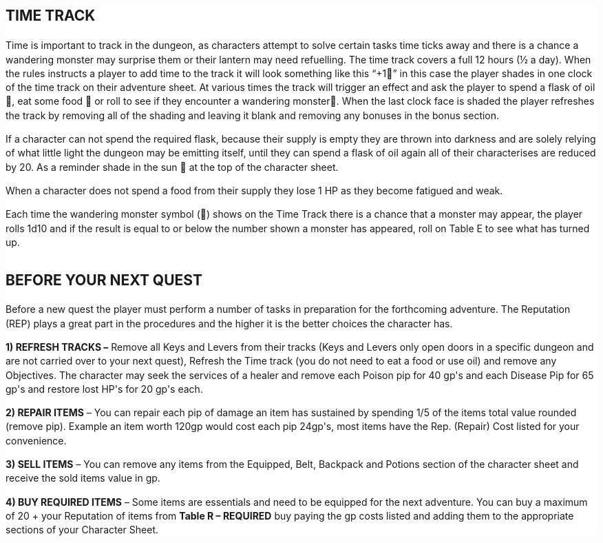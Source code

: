 
## TIME TRACK

Time is important to track in the dungeon, as characters attempt to
solve certain tasks time ticks away and there is a chance a wandering
monster may surprise them or their lantern may need refuelling. The
time track covers a full 12 hours (½ a day). When the rules instructs a
player to add time to the track it will look something like this “+1”
in this case the player shades in one clock of the time track on their
adventure sheet. At various times the track will trigger an effect and
ask the player to spend a flask of oil , eat some food  or roll to see
if they encounter a wandering monster. When the last clock face is
shaded the player refreshes the track by removing all of the shading
and leaving it blank and removing any bonuses in the bonus section.

If a character can not spend the required flask, because their supply is empty they are thrown into
darkness and are solely relying of what little light the dungeon may be emitting itself, until they can
spend a flask of oil again all of their characterises are reduced by 20. As a reminder shade in the sun
 at the top of the character sheet.

When a character does not spend a food from their supply they lose 1 HP as they become fatigued
and weak.

Each time the wandering monster symbol () shows on the Time Track there is a chance that a
monster may appear, the player rolls 1d10 and if the result is equal to or below the number shown a
monster has appeared, roll on Table E to see what has turned up.

## BEFORE YOUR NEXT QUEST

Before a new quest the player must perform a number of tasks in preparation for the forthcoming
adventure. The Reputation (REP) plays a great part in the procedures and the higher it is the better
choices the character has.

**1) REFRESH TRACKS –** Remove all Keys and Levers from their tracks (Keys and Levers only
open doors in a specific dungeon and are not carried over to your next quest), Refresh the Time
track (you do not need to eat a food or use oil) and remove any Objectives. The character may seek
the services of a healer and remove each Poison pip for 40 gp's and each Disease Pip for 65 gp's and
restore lost HP's for 20 gp's each.

**2) REPAIR ITEMS** – You can repair each pip of damage an item has sustained by spending 1/5 of
the items total value rounded (remove pip). Example an item worth 120gp would cost each pip
24gp's, most items have the Rep. (Repair) Cost listed for your convenience.

**3) SELL ITEMS** – You can remove any items from the Equipped, Belt, Backpack and Potions
section of the character sheet and receive the sold items value in gp.

**4) BUY REQUIRED ITEMS** – Some items are essentials and need to be equipped for the next
adventure. You can buy a maximum of 20 + your Reputation of items from **Table R – REQUIRED**
buy paying the gp costs listed and adding them to the appropriate sections of your Character Sheet.

